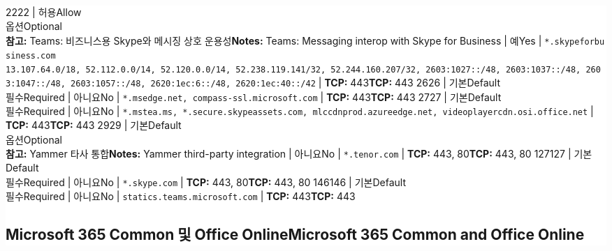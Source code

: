 <span data-ttu-id="9e8b2-256">22</span><span class="sxs-lookup"><span data-stu-id="9e8b2-256">22</span></span> | <span data-ttu-id="9e8b2-257">허용</span><span class="sxs-lookup"><span data-stu-id="9e8b2-257">Allow</span></span><BR><span data-ttu-id="9e8b2-258">옵션</span><span class="sxs-lookup"><span data-stu-id="9e8b2-258">Optional</span></span><BR><span data-ttu-id="9e8b2-259">**참고:** Teams: 비즈니스용 Skype와 메시징 상호 운용성</span><span class="sxs-lookup"><span data-stu-id="9e8b2-259">**Notes:** Teams: Messaging interop with Skype for Business</span></span> | <span data-ttu-id="9e8b2-260">예</span><span class="sxs-lookup"><span data-stu-id="9e8b2-260">Yes</span></span> | `*.skypeforbusiness.com`<BR>`13.107.64.0/18, 52.112.0.0/14, 52.120.0.0/14, 52.238.119.141/32, 52.244.160.207/32, 2603:1027::/48, 2603:1037::/48, 2603:1047::/48, 2603:1057::/48, 2620:1ec:6::/48, 2620:1ec:40::/42` | <span data-ttu-id="9e8b2-261">**TCP:** 443</span><span class="sxs-lookup"><span data-stu-id="9e8b2-261">**TCP:** 443</span></span>
<span data-ttu-id="9e8b2-262">26</span><span class="sxs-lookup"><span data-stu-id="9e8b2-262">26</span></span> | <span data-ttu-id="9e8b2-263">기본</span><span class="sxs-lookup"><span data-stu-id="9e8b2-263">Default</span></span><BR><span data-ttu-id="9e8b2-264">필수</span><span class="sxs-lookup"><span data-stu-id="9e8b2-264">Required</span></span> | <span data-ttu-id="9e8b2-265">아니요</span><span class="sxs-lookup"><span data-stu-id="9e8b2-265">No</span></span> | `*.msedge.net, compass-ssl.microsoft.com` | <span data-ttu-id="9e8b2-266">**TCP:** 443</span><span class="sxs-lookup"><span data-stu-id="9e8b2-266">**TCP:** 443</span></span>
<span data-ttu-id="9e8b2-267">27</span><span class="sxs-lookup"><span data-stu-id="9e8b2-267">27</span></span> | <span data-ttu-id="9e8b2-268">기본</span><span class="sxs-lookup"><span data-stu-id="9e8b2-268">Default</span></span><BR><span data-ttu-id="9e8b2-269">필수</span><span class="sxs-lookup"><span data-stu-id="9e8b2-269">Required</span></span> | <span data-ttu-id="9e8b2-270">아니요</span><span class="sxs-lookup"><span data-stu-id="9e8b2-270">No</span></span> | `*.mstea.ms, *.secure.skypeassets.com, mlccdnprod.azureedge.net, videoplayercdn.osi.office.net` | <span data-ttu-id="9e8b2-271">**TCP:** 443</span><span class="sxs-lookup"><span data-stu-id="9e8b2-271">**TCP:** 443</span></span>
<span data-ttu-id="9e8b2-272">29</span><span class="sxs-lookup"><span data-stu-id="9e8b2-272">29</span></span> | <span data-ttu-id="9e8b2-273">기본</span><span class="sxs-lookup"><span data-stu-id="9e8b2-273">Default</span></span><BR><span data-ttu-id="9e8b2-274">옵션</span><span class="sxs-lookup"><span data-stu-id="9e8b2-274">Optional</span></span><BR><span data-ttu-id="9e8b2-275">**참고:** Yammer 타사 통합</span><span class="sxs-lookup"><span data-stu-id="9e8b2-275">**Notes:** Yammer third-party integration</span></span> | <span data-ttu-id="9e8b2-276">아니요</span><span class="sxs-lookup"><span data-stu-id="9e8b2-276">No</span></span> | `*.tenor.com` | <span data-ttu-id="9e8b2-277">**TCP:** 443, 80</span><span class="sxs-lookup"><span data-stu-id="9e8b2-277">**TCP:** 443, 80</span></span>
<span data-ttu-id="9e8b2-278">127</span><span class="sxs-lookup"><span data-stu-id="9e8b2-278">127</span></span> | <span data-ttu-id="9e8b2-279">기본</span><span class="sxs-lookup"><span data-stu-id="9e8b2-279">Default</span></span><BR><span data-ttu-id="9e8b2-280">필수</span><span class="sxs-lookup"><span data-stu-id="9e8b2-280">Required</span></span> | <span data-ttu-id="9e8b2-281">아니요</span><span class="sxs-lookup"><span data-stu-id="9e8b2-281">No</span></span> | `*.skype.com` | <span data-ttu-id="9e8b2-282">**TCP:** 443, 80</span><span class="sxs-lookup"><span data-stu-id="9e8b2-282">**TCP:** 443, 80</span></span>
<span data-ttu-id="9e8b2-283">146</span><span class="sxs-lookup"><span data-stu-id="9e8b2-283">146</span></span> | <span data-ttu-id="9e8b2-284">기본</span><span class="sxs-lookup"><span data-stu-id="9e8b2-284">Default</span></span><BR><span data-ttu-id="9e8b2-285">필수</span><span class="sxs-lookup"><span data-stu-id="9e8b2-285">Required</span></span> | <span data-ttu-id="9e8b2-286">아니요</span><span class="sxs-lookup"><span data-stu-id="9e8b2-286">No</span></span> | `statics.teams.microsoft.com` | <span data-ttu-id="9e8b2-287">**TCP:** 443</span><span class="sxs-lookup"><span data-stu-id="9e8b2-287">**TCP:** 443</span></span>

## <a name="microsoft-365-common-and-office-online"></a><span data-ttu-id="9e8b2-288">Microsoft 365 Common 및 Office Online</span><span class="sxs-lookup"><span data-stu-id="9e8b2-288">Microsoft 365 Common and Office Online</span></span>
